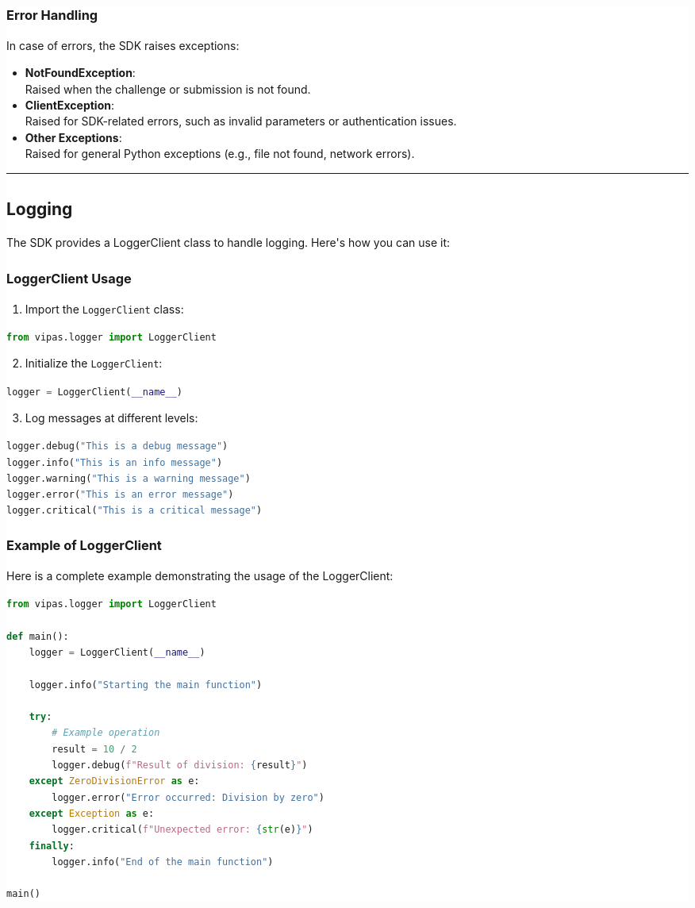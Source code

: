 ### Error Handling

In case of errors, the SDK raises exceptions:

- **NotFoundException**:  
  Raised when the challenge or submission is not found.
- **ClientException**:  
  Raised for SDK-related errors, such as invalid parameters or authentication issues.
- **Other Exceptions**:  
  Raised for general Python exceptions (e.g., file not found, network errors).

---


## Logging
The SDK provides a LoggerClient class to handle logging. Here's how you can use it:

### LoggerClient Usage

1. Import the `LoggerClient` class:
```python
from vipas.logger import LoggerClient
```

2. Initialize the `LoggerClient`:
```python
logger = LoggerClient(__name__)
```

3. Log messages at different levels:
```python
logger.debug("This is a debug message")
logger.info("This is an info message")
logger.warning("This is a warning message")
logger.error("This is an error message")
logger.critical("This is a critical message")

```

### Example of LoggerClient
Here is a complete example demonstrating the usage of the LoggerClient:

```python
from vipas.logger import LoggerClient

def main():
    logger = LoggerClient(__name__)
    
    logger.info("Starting the main function")
    
    try:
        # Example operation
        result = 10 / 2
        logger.debug(f"Result of division: {result}")
    except ZeroDivisionError as e:
        logger.error("Error occurred: Division by zero")
    except Exception as e:
        logger.critical(f"Unexpected error: {str(e)}")
    finally:
        logger.info("End of the main function")

main()
``` 
